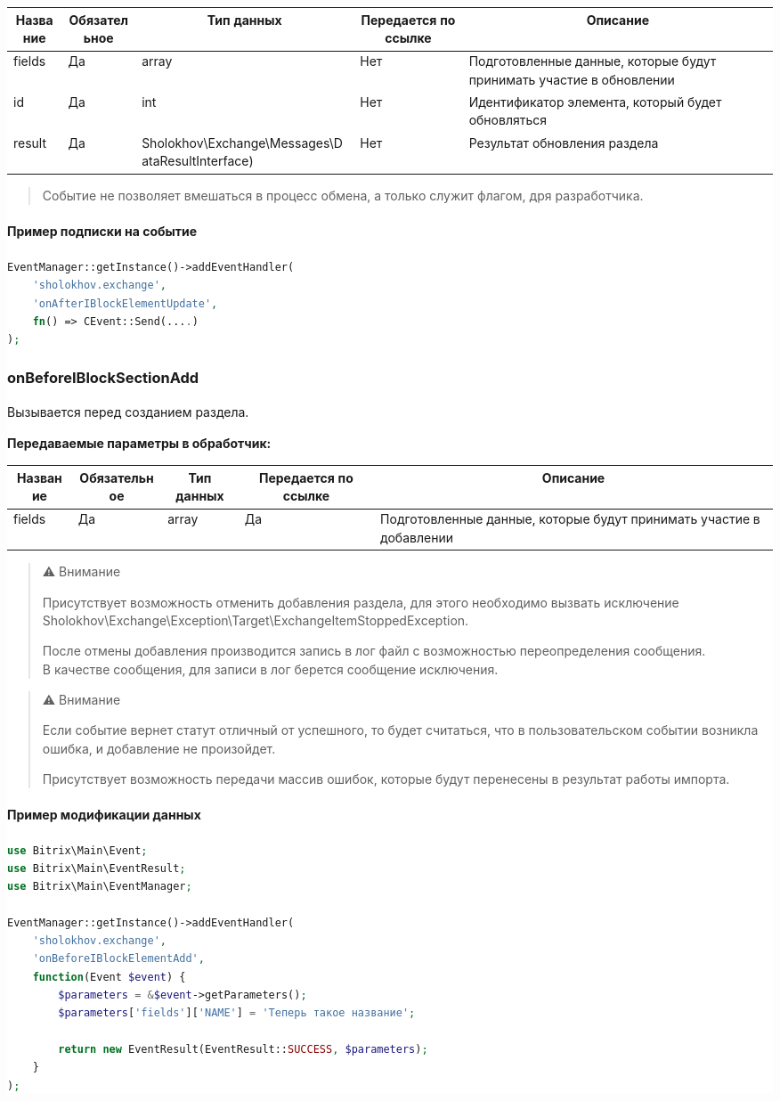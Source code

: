 | Название | Обязательное | Тип данных                                       | Передается по ссылке | Описание                                                            |
|----------|--------------|--------------------------------------------------|----------------------|---------------------------------------------------------------------|
| fields   | Да           | array                                            | Нет                  | Подготовленные данные, которые будут принимать участие в обновлении |
| id       | Да           | int                                              | Нет                  | Идентификатор элемента, который будет обновляться                   |
| result   | Да           | Sholokhov\Exchange\Messages\DataResultInterface) | Нет                  | Результат обновления раздела                                        |

> Событие не позволяет вмешаться в процесс обмена, а только служит флагом, дря разработчика.

#### Пример подписки на событие

```php
EventManager::getInstance()->addEventHandler(
    'sholokhov.exchange',
    'onAfterIBlockElementUpdate',
    fn() => CEvent::Send(....)
);
```

### onBeforeIBlockSectionAdd

Вызывается перед созданием раздела.

**Передаваемые параметры в обработчик:**

| Название | Обязательное | Тип данных | Передается по ссылке | Описание                                                            |
|----------|--------------|------------|----------------------|---------------------------------------------------------------------|
| fields   | Да           | array      | Да                   | Подготовленные данные, которые будут принимать участие в добавлении |

> ️️⚠️ Внимание
>
> Присутствует возможность отменить добавления раздела, для этого необходимо вызвать исключение
> Sholokhov\Exchange\Exception\Target\ExchangeItemStoppedException.
>
> После отмены добавления производится запись в лог файл с возможностью переопределения сообщения.  
> В качестве сообщения, для записи в лог берется сообщение исключения.


> ⚠️ Внимание
>
> Если событие вернет статут отличный от успешного, то будет считаться, что в пользовательском событии возникла ошибка,
> и добавление не произойдет.
>
> Присутствует возможность передачи массив ошибок, которые будут перенесены в результат работы импорта.

#### Пример модификации данных

```php
use Bitrix\Main\Event;
use Bitrix\Main\EventResult;
use Bitrix\Main\EventManager;

EventManager::getInstance()->addEventHandler(
    'sholokhov.exchange',
    'onBeforeIBlockElementAdd',
    function(Event $event) {
        $parameters = &$event->getParameters();
        $parameters['fields']['NAME'] = 'Теперь такое название';
        
        return new EventResult(EventResult::SUCCESS, $parameters);
    }
);
```
